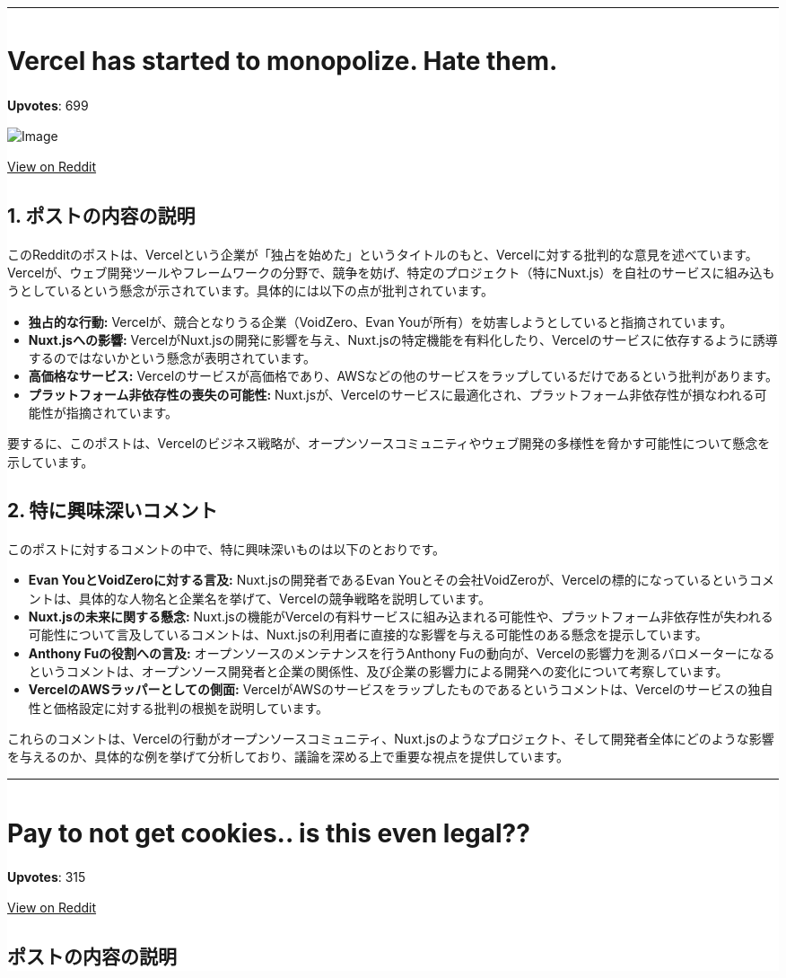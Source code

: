 
---

# Vercel has started to monopolize.  Hate them.

**Upvotes**: 699

![Image](https://i.redd.it/ugnj4mdyunbf1.png)

[View on Reddit](https://www.reddit.com/r/webdev/comments/1luq4ha/vercel_has_started_to_monopolize_hate_them/)

## 1. ポストの内容の説明

このRedditのポストは、Vercelという企業が「独占を始めた」というタイトルのもと、Vercelに対する批判的な意見を述べています。Vercelが、ウェブ開発ツールやフレームワークの分野で、競争を妨げ、特定のプロジェクト（特にNuxt.js）を自社のサービスに組み込もうとしているという懸念が示されています。具体的には以下の点が批判されています。

*   **独占的な行動:** Vercelが、競合となりうる企業（VoidZero、Evan Youが所有）を妨害しようとしていると指摘されています。
*   **Nuxt.jsへの影響:** VercelがNuxt.jsの開発に影響を与え、Nuxt.jsの特定機能を有料化したり、Vercelのサービスに依存するように誘導するのではないかという懸念が表明されています。
*   **高価格なサービス:** Vercelのサービスが高価格であり、AWSなどの他のサービスをラップしているだけであるという批判があります。
*   **プラットフォーム非依存性の喪失の可能性:** Nuxt.jsが、Vercelのサービスに最適化され、プラットフォーム非依存性が損なわれる可能性が指摘されています。

要するに、このポストは、Vercelのビジネス戦略が、オープンソースコミュニティやウェブ開発の多様性を脅かす可能性について懸念を示しています。

## 2. 特に興味深いコメント

このポストに対するコメントの中で、特に興味深いものは以下のとおりです。

*   **Evan YouとVoidZeroに対する言及:** Nuxt.jsの開発者であるEvan Youとその会社VoidZeroが、Vercelの標的になっているというコメントは、具体的な人物名と企業名を挙げて、Vercelの競争戦略を説明しています。
*   **Nuxt.jsの未来に関する懸念:** Nuxt.jsの機能がVercelの有料サービスに組み込まれる可能性や、プラットフォーム非依存性が失われる可能性について言及しているコメントは、Nuxt.jsの利用者に直接的な影響を与える可能性のある懸念を提示しています。
*   **Anthony Fuの役割への言及:** オープンソースのメンテナンスを行うAnthony Fuの動向が、Vercelの影響力を測るバロメーターになるというコメントは、オープンソース開発者と企業の関係性、及び企業の影響力による開発への変化について考察しています。
*   **VercelのAWSラッパーとしての側面:** VercelがAWSのサービスをラップしたものであるというコメントは、Vercelのサービスの独自性と価格設定に対する批判の根拠を説明しています。

これらのコメントは、Vercelの行動がオープンソースコミュニティ、Nuxt.jsのようなプロジェクト、そして開発者全体にどのような影響を与えるのか、具体的な例を挙げて分析しており、議論を深める上で重要な視点を提供しています。


---

# Pay to not get cookies.. is this even legal??

**Upvotes**: 315



[View on Reddit](https://www.reddit.com/r/webdev/comments/1luv8q8/pay_to_not_get_cookies_is_this_even_legal/)

## ポストの内容の説明
